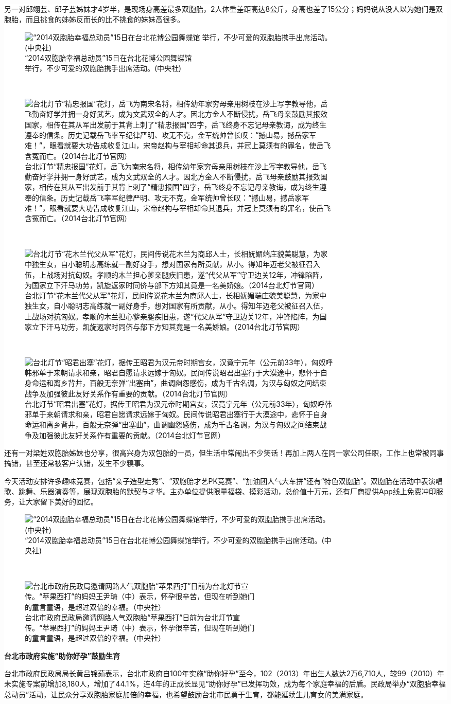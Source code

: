   <p>另一对邱翊芸、邱子芸姊妹才4岁半，是现场身高差最多双胞胎，2人体重差距高达8公斤，身高也差了15公分；妈妈说从没人以为她们是双胞胎，而且挑食的姊姊反而长的比不挑食的妹妹高很多。</p>
  <p>  	<figure id="attachment_5695855" style="width: 600px" class="wp-caption aligncenter"><img src="https://i.epochtimes.com/assets/uploads/2014/02/1402150052252188-600x395.jpg" alt="“2014双胞胎幸福总动员”15日在台北花博公园舞蝶馆  举行，不少可爱的双胞胎携手出席活动。(中央社)" title="“2014双胞胎幸福总动员”15日在台北花博公园舞蝶馆  举行，不少可爱的双胞胎携手出席活动。(中央社)" width="600" b="395"  	class="size-large wp-image-5695855" /></a><figcaption class="wp-caption-text">“2014双胞胎幸福总动员”15日在台北花博公园舞蝶馆<br />  举行，不少可爱的双胞胎携手出席活动。(中央社)</figcaption></figure><br />  	<figure id="attachment_5695861" style="width: 600px" class="wp-caption aligncenter"><img src="https://i.epochtimes.com/assets/uploads/2014/02/1402151534412378-600x407.jpg" alt="台北灯节“精忠报国”花灯，岳飞为南宋名将，相传幼年家穷母亲用树枝在沙上写字教导他，岳飞勤奋好学并拥一身好武艺，成为文武双全的人才。因北方金人不断侵扰，岳飞母亲鼓励其报效国家，相传在其从军出发前于其背上刺了“精忠报国”四字，岳飞终身不忘记母亲教诲，成为终生遵奉的信条。历史记载岳飞率军纪律严明、攻无不克，金军统帅曾长叹：“撼山易，撼岳家军难！”，眼看就要大功告成收复江山，宋帝赵构与宰相却命其退兵，并冠上莫须有的罪名，使岳飞含冤而亡。（2014台北灯节官网）" title="台北灯节“精忠报国”花灯，岳飞为南宋名将，相传幼年家穷母亲用树枝在沙上写字教导他，岳飞勤奋好学并拥一身好武艺，成为文武双全的人才。因北方金人不断侵扰，岳飞母亲鼓励其报效国家，相传在其从军出发前于其背上刺了“精忠报国”四字，岳飞终身不忘记母亲教诲，成为终生遵奉的信条。历史记载岳飞率军纪律严明、攻无不克，金军统帅曾长叹：“撼山易，撼岳家军难！”，眼看就要大功告成收复江山，宋帝赵构与宰相却命其退兵，并冠上莫须有的罪名，使岳飞含冤而亡。（2014台北灯节官网）" width="600" b="407"  	class="size-large wp-image-5695861" /></a><figcaption class="wp-caption-text">台北灯节“精忠报国”花灯，岳飞为南宋名将，相传幼年家穷母亲用树枝在沙上写字教导他，岳飞勤奋好学并拥一身好武艺，成为文武双全的人才。因北方金人不断侵扰，岳飞母亲鼓励其报效国家，相传在其从军出发前于其背上刺了“精忠报国”四字，岳飞终身不忘记母亲教诲，成为终生遵奉的信条。历史记载岳飞率军纪律严明、攻无不克，金军统帅曾长叹：“撼山易，撼岳家军难！”，眼看就要大功告成收复江山，宋帝赵构与宰相却命其退兵，并冠上莫须有的罪名，使岳飞含冤而亡。（2014台北灯节官网）</figcaption></figure><br />  	<figure id="attachment_5695867" style="width: 600px" class="wp-caption aligncenter"><img src="https://i.epochtimes.com/assets/uploads/2014/02/1402151535142378-600x399.jpg" alt="台北灯节“花木兰代父从军”花灯，民间传说花木兰为商邱人士，长相妩媚端庄貌美聪慧，为家中独生女，自小聪明志高练就一副好身手，想对国家有所贡献，从小。得知年迈老父被征召入伍，上战场对抗匈奴。孝顺的木兰担心爹亲腿疾旧患，遂“代父从军”守卫边关12年，冲锋陷阵，为国家立下汗马功劳，凯旋返家时同侪与部下方知其竟是一名美娇娘。（2014台北灯节官网）" title="台北灯节“花木兰代父从军”花灯，民间传说花木兰为商邱人士，长相妩媚端庄貌美聪慧，为家中独生女，自小聪明志高练就一副好身手，想对国家有所贡献，从小。得知年迈老父被征召入伍，上战场对抗匈奴。孝顺的木兰担心爹亲腿疾旧患，遂“代父从军”守卫边关12年，冲锋陷阵，为国家立下汗马功劳，凯旋返家时同侪与部下方知其竟是一名美娇娘。（2014台北灯节官网）" width="600" b="399"  	class="size-large wp-image-5695867" /></a><figcaption class="wp-caption-text">台北灯节“花木兰代父从军”花灯，民间传说花木兰为商邱人士，长相妩媚端庄貌美聪慧，为家中独生女，自小聪明志高练就一副好身手，想对国家有所贡献，从小。得知年迈老父被征召入伍，上战场对抗匈奴。孝顺的木兰担心爹亲腿疾旧患，遂“代父从军”守卫边关12年，冲锋陷阵，为国家立下汗马功劳，凯旋返家时同侪与部下方知其竟是一名美娇娘。（2014台北灯节官网）</figcaption></figure><br />  	<figure id="attachment_5695872" style="width: 600px" class="wp-caption aligncenter"><img src="https://i.epochtimes.com/assets/uploads/2014/02/1402151534152378-600x399.jpg" alt="台北灯节“昭君出塞”花灯，据传王昭君为汉元帝时期宫女，汉竟宁元年（公元前33年），匈奴呼韩邪单于来朝请求和亲，昭君自愿请求远嫁于匈奴。民间传说昭君出塞行于大漠途中，悲怀于自身命运和离乡背井，百般无奈弹“出塞曲”，曲调幽怨感伤，成为千古名调，为汉与匈奴之间结束战争及加强彼此友好关系作有重要的贡献。（2014台北灯节官网）" title="台北灯节“昭君出塞”花灯，据传王昭君为汉元帝时期宫女，汉竟宁元年（公元前33年），匈奴呼韩邪单于来朝请求和亲，昭君自愿请求远嫁于匈奴。民间传说昭君出塞行于大漠途中，悲怀于自身命运和离乡背井，百般无奈弹“出塞曲”，曲调幽怨感伤，成为千古名调，为汉与匈奴之间结束战争及加强彼此友好关系作有重要的贡献。（2014台北灯节官网）" width="600" b="399"  	class="size-large wp-image-5695872" /></a><figcaption class="wp-caption-text">台北灯节“昭君出塞”花灯，据传王昭君为汉元帝时期宫女，汉竟宁元年（公元前33年），匈奴呼韩邪单于来朝请求和亲，昭君自愿请求远嫁于匈奴。民间传说昭君出塞行于大漠途中，悲怀于自身命运和离乡背井，百般无奈弹“出塞曲”，曲调幽怨感伤，成为千古名调，为汉与匈奴之间结束战争及加强彼此友好关系作有重要的贡献。（2014台北灯节官网）</figcaption></figure></p>
  <p>还有一对梁姓双胞胎姊妹也分享，很高兴身为双包胎的一员，但生活中常闹出不少笑话！再加上两人在同一家公司任职，工作上也常被同事搞错，甚至还常被客户认错，发生不少糗事。</p>
  <p>今天活动安排许多趣味竞赛，包括“亲子造型走秀”、“双胞胎才艺PK竞赛”、“加油团人气大车拼”还有“特色双胞胎”。双胞胎在活动中表演唱歌、跳舞、乐器演奏等，展现双胞胎的默契与才华。主办单位提供限量福袋、摸彩活动，总价值十万元，还有厂商提供App线上免费冲印服务，让大家留下美好的回忆。</p>
  <p>  	<figure id="attachment_5695878" style="width: 600px" class="wp-caption aligncenter"><img src="https://i.epochtimes.com/assets/uploads/2014/02/1402150052152188-600x400.jpg" alt="“2014双胞胎幸福总动员”15日在台北花博公园舞蝶馆举行，不少可爱的双胞胎携手出席活动。(中央社)" title="“2014双胞胎幸福总动员”15日在台北花博公园舞蝶馆举行，不少可爱的双胞胎携手出席活动。(中央社)" width="600" b="400"  	class="size-large wp-image-5695878" /></a><figcaption class="wp-caption-text">“2014双胞胎幸福总动员”15日在台北花博公园舞蝶馆举行，不少可爱的双胞胎携手出席活动。(中央社)</figcaption></figure><br />  	<figure id="attachment_5695883" style="width: 458px" class="wp-caption aligncenter"><img src="https://i.epochtimes.com/assets/uploads/2014/02/1401270234591758.jpg" alt="台北市政府民政局邀请网路人气双胞胎“苹果西打”日前为台北灯节宣传。“苹果西打”的妈妈王尹琦（中）表示，怀孕很辛苦，但现在听到她们的童言童语，是超过双倍的幸福。（中央社）" title="台北市政府民政局邀请网路人气双胞胎“苹果西打”日前为台北灯节宣传。“苹果西打”的妈妈王尹琦（中）表示，怀孕很辛苦，但现在听到她们的童言童语，是超过双倍的幸福。（中央社）" width="458" b="599"  	class="size-large wp-image-5695883" /></a><figcaption class="wp-caption-text">台北市政府民政局邀请网路人气双胞胎“苹果西打”日前为台北灯节宣传。“苹果西打”的妈妈王尹琦（中）表示，怀孕很辛苦，但现在听到她们的童言童语，是超过双倍的幸福。（中央社）</figcaption></figure></p>
  <p><b>台北市政府实施“助你好孕”鼓励生育 </b></p>
  <p>台北市政府民政局局长黄吕锦茹表示，台北市政府自100年实施“助你好孕”至今，102（2013）年出生人数达2万6,710人，较99（2010）年未实施专案前增加8,180人，增加了44.1%，连4年的正成长显见“助你好孕”已发挥功效，成为每个家庭幸福的后盾。民政局举办“双胞胎幸福总动员”活动，让民众分享双胞胎家庭加倍的幸福，也希望鼓励台北市民勇于生育，都能延续生儿育女的美满家庭。</p>